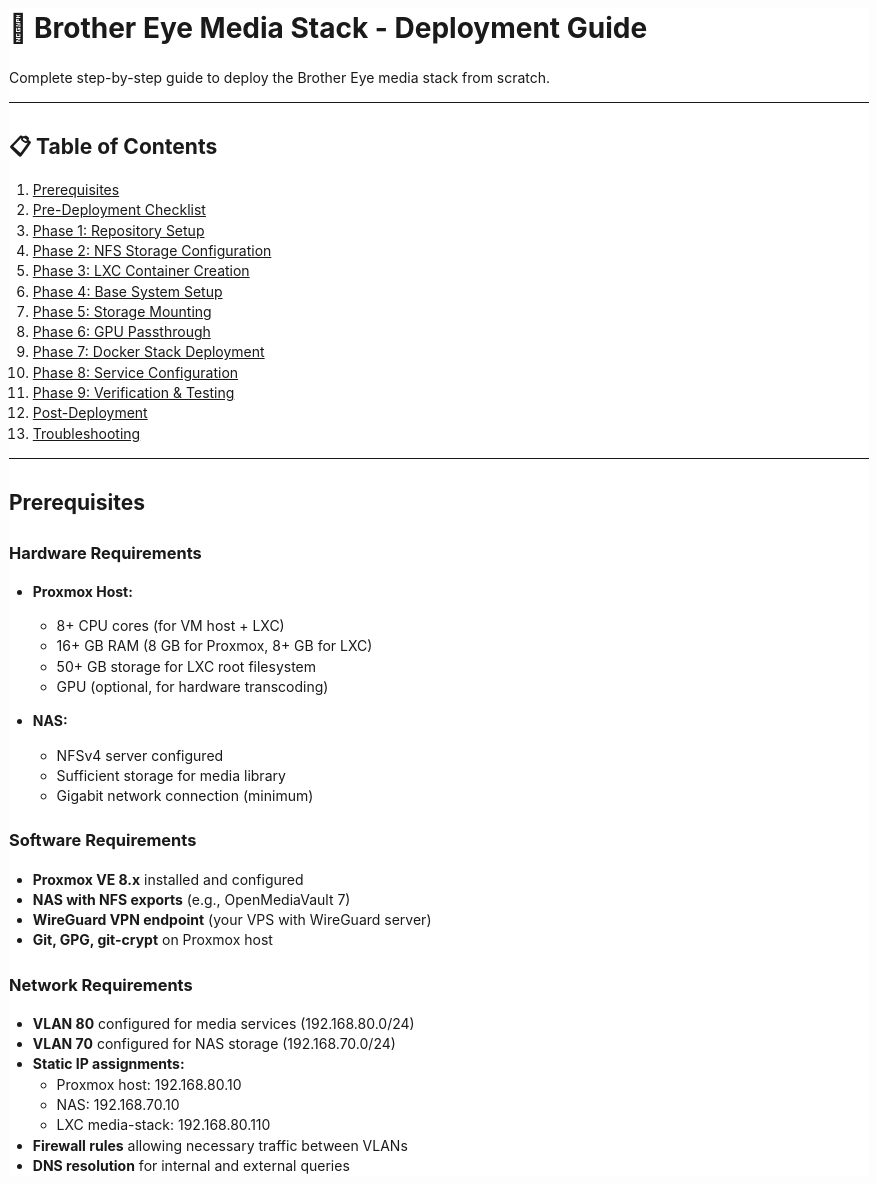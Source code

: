 # 🚀 Brother Eye Media Stack - Deployment Guide

Complete step-by-step guide to deploy the Brother Eye media stack from scratch.

---

## 📋 Table of Contents

1. [Prerequisites](#prerequisites)
2. [Pre-Deployment Checklist](#pre-deployment-checklist)
3. [Phase 1: Repository Setup](#phase-1-repository-setup)
4. [Phase 2: NFS Storage Configuration](#phase-2-nfs-storage-configuration)
5. [Phase 3: LXC Container Creation](#phase-3-lxc-container-creation)
6. [Phase 4: Base System Setup](#phase-4-base-system-setup)
7. [Phase 5: Storage Mounting](#phase-5-storage-mounting)
8. [Phase 6: GPU Passthrough](#phase-6-gpu-passthrough)
9. [Phase 7: Docker Stack Deployment](#phase-7-docker-stack-deployment)
10. [Phase 8: Service Configuration](#phase-8-service-configuration)
11. [Phase 9: Verification & Testing](#phase-9-verification--testing)
12. [Post-Deployment](#post-deployment)
13. [Troubleshooting](#troubleshooting)

---

## Prerequisites

### Hardware Requirements

- **Proxmox Host:**
  - 8+ CPU cores (for VM host + LXC)
  - 16+ GB RAM (8 GB for Proxmox, 8+ GB for LXC)
  - 50+ GB storage for LXC root filesystem
  - GPU (optional, for hardware transcoding)

- **NAS:**
  - NFSv4 server configured
  - Sufficient storage for media library
  - Gigabit network connection (minimum)

### Software Requirements

- **Proxmox VE 8.x** installed and configured
- **NAS with NFS exports** (e.g., OpenMediaVault 7)
- **WireGuard VPN endpoint** (your VPS with WireGuard server)
- **Git, GPG, git-crypt** on Proxmox host

### Network Requirements

- **VLAN 80** configured for media services (192.168.80.0/24)
- **VLAN 70** configured for NAS storage (192.168.70.0/24)
- **Static IP assignments:**
  - Proxmox host: 192.168.80.10
  - NAS: 192.168.70.10
  - LXC media-stack: 192.168.80.110
- **Firewall rules** allowing necessary traffic between VLANs
- **DNS resolution** for internal and external queries
